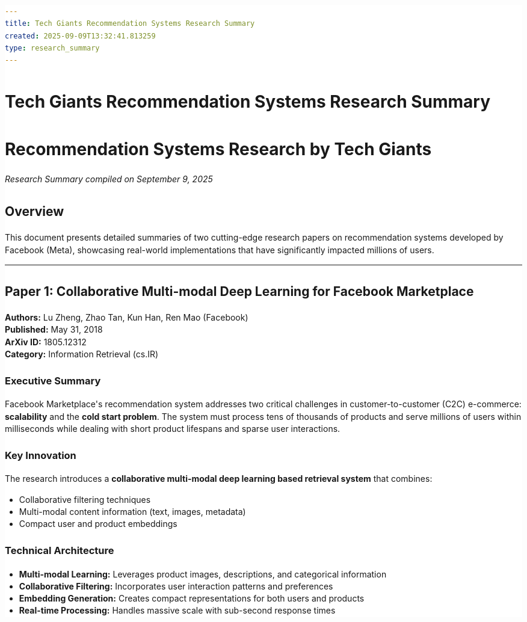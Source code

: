 ```yaml
---
title: Tech Giants Recommendation Systems Research Summary
created: 2025-09-09T13:32:41.813259
type: research_summary
---
```


# Tech Giants Recommendation Systems Research Summary

# Recommendation Systems Research by Tech Giants

*Research Summary compiled on September 9, 2025*

## Overview

This document presents detailed summaries of two cutting-edge research papers on recommendation systems developed by Facebook (Meta), showcasing real-world implementations that have significantly impacted millions of users.

---

## Paper 1: Collaborative Multi-modal Deep Learning for Facebook Marketplace

**Authors:** Lu Zheng, Zhao Tan, Kun Han, Ren Mao (Facebook)  
**Published:** May 31, 2018  
**ArXiv ID:** 1805.12312  
**Category:** Information Retrieval (cs.IR)  

### Executive Summary

Facebook Marketplace's recommendation system addresses two critical challenges in customer-to-customer (C2C) e-commerce: **scalability** and the **cold start problem**. The system must process tens of thousands of products and serve millions of users within milliseconds while dealing with short product lifespans and sparse user interactions.

### Key Innovation

The research introduces a **collaborative multi-modal deep learning based retrieval system** that combines:
- Collaborative filtering techniques
- Multi-modal content information (text, images, metadata)
- Compact user and product embeddings

### Technical Architecture

- **Multi-modal Learning:** Leverages product images, descriptions, and categorical information
- **Collaborative Filtering:** Incorporates user interaction patterns and preferences  
- **Embedding Generation:** Creates compact representations for both users and products
- **Real-time Processing:** Handles massive scale with sub-second response times
